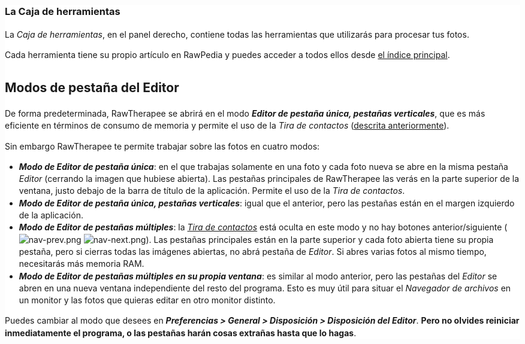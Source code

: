 ### La Caja de herramientas

La *Caja de herramientas*, en el panel derecho, contiene todas las
herramientas que utilizarás para procesar tus fotos.

Cada herramienta tiene su propio artículo en RawPedia y puedes acceder a
todos ellos desde [el índice principal](Main_Page/es "wikilink").

## Modos de pestaña del Editor

De forma predeterminada, RawTherapee se abrirá en el modo ***Editor de
pestaña única, pestañas verticales***, que es más eficiente en términos
de consumo de memoria y permite el uso de la *Tira de contactos*
([descrita anteriormente](#La_Tira_de_contactos "wikilink")).

Sin embargo RawTherapee te permite trabajar sobre las fotos en cuatro
modos:

- ***Modo de Editor de pestaña única***: en el que trabajas solamente en
  una foto y cada foto nueva se abre en la misma pestaña *Editor*
  (cerrando la imagen que hubiese abierta). Las pestañas principales de
  RawTherapee las verás en la parte superior de la ventana, justo debajo
  de la barra de título de la aplicación. Permite el uso de la *Tira de
  contactos*.
- ***Modo de Editor de pestaña única, pestañas verticales***: igual que
  el anterior, pero las pestañas están en el margen izquierdo de la
  aplicación.
- ***Modo de Editor de pestañas múltiples***: la *[Tira de
  contactos](#La_Tira_de_contactos "wikilink")* está oculta en este modo
  y no hay botones anterior/siguiente (![](nav-prev.png "nav-prev.png")
  ![](nav-next.png "nav-next.png")). Las pestañas principales están en
  la parte superior y cada foto abierta tiene su propia pestaña, pero si
  cierras todas las imágenes abiertas, no abrá pestaña de *Editor*. Si
  abres varias fotos al mismo tiempo, necesitarás más memoria RAM.
- ***Modo de Editor de pestañas múltiples en su propia ventana***: es
  similar al modo anterior, pero las pestañas del *Editor* se abren en
  una nueva ventana independiente del resto del programa. Esto es muy
  útil para situar el *Navegador de archivos* en un monitor y las fotos
  que quieras editar en otro monitor distinto.

Puedes cambiar al modo que desees en ***Preferencias \> General \>
Disposición \> Disposición del Editor***. **Pero no olvides reiniciar
inmediatamente el programa, o las pestañas harán cosas extrañas hasta
que lo hagas**.